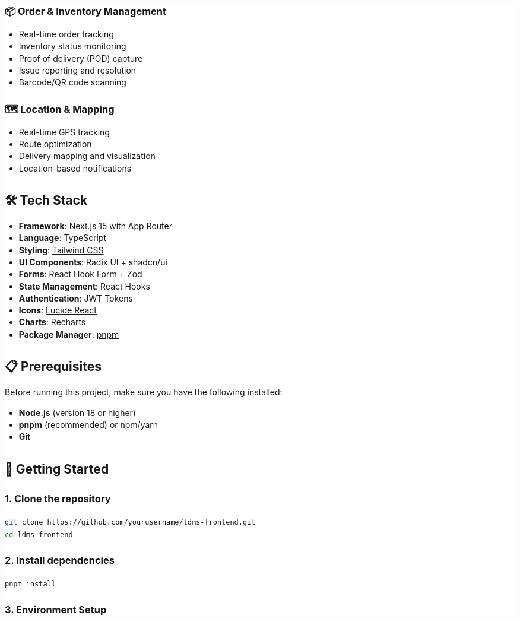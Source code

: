 ### 📦 **Order & Inventory Management**
- Real-time order tracking
- Inventory status monitoring
- Proof of delivery (POD) capture
- Issue reporting and resolution
- Barcode/QR code scanning

### 🗺️ **Location & Mapping**
- Real-time GPS tracking
- Route optimization
- Delivery mapping and visualization
- Location-based notifications

## 🛠️ Tech Stack

- **Framework**: [Next.js 15](https://nextjs.org/) with App Router
- **Language**: [TypeScript](https://www.typescriptlang.org/)
- **Styling**: [Tailwind CSS](https://tailwindcss.com/)
- **UI Components**: [Radix UI](https://www.radix-ui.com/) + [shadcn/ui](https://ui.shadcn.com/)
- **Forms**: [React Hook Form](https://react-hook-form.com/) + [Zod](https://zod.dev/)
- **State Management**: React Hooks
- **Authentication**: JWT Tokens
- **Icons**: [Lucide React](https://lucide.dev/)
- **Charts**: [Recharts](https://recharts.org/)
- **Package Manager**: [pnpm](https://pnpm.io/)

## 📋 Prerequisites

Before running this project, make sure you have the following installed:

- **Node.js** (version 18 or higher)
- **pnpm** (recommended) or npm/yarn
- **Git**

## 🚀 Getting Started

### 1. Clone the repository

```bash
git clone https://github.com/yourusername/ldms-frontend.git
cd ldms-frontend
```

### 2. Install dependencies

```bash
pnpm install
```

### 3. Environment Setup
